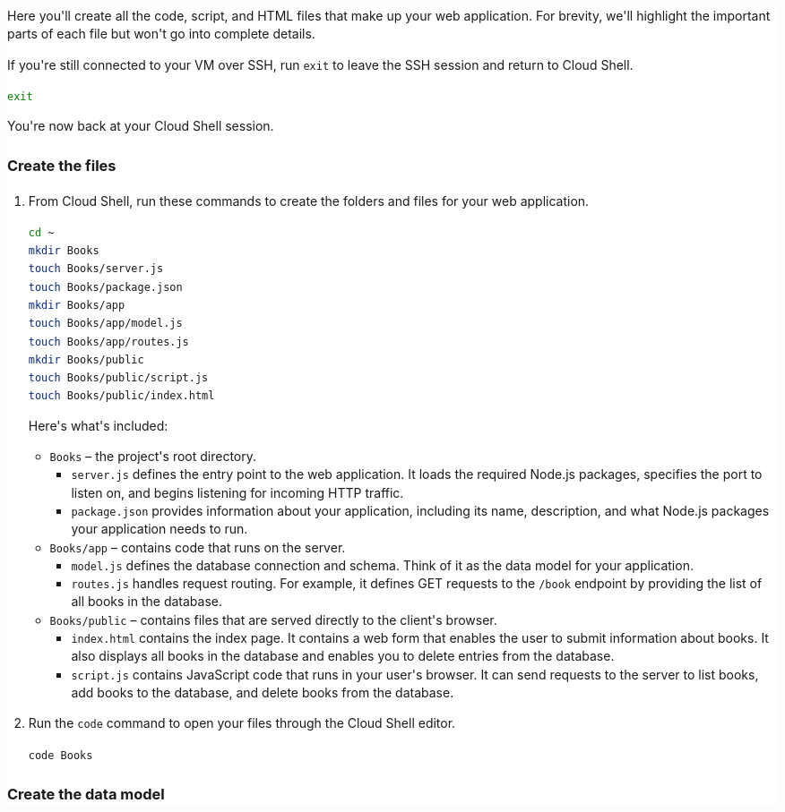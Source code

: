 Here you'll create all the code, script, and HTML files that make up your web application. For brevity, we'll highlight the important parts of each file but won't go into complete details.

If you're still connected to your VM over SSH, run `exit` to leave the SSH session and return to Cloud Shell.

```bash
exit
```

You're now back at your Cloud Shell session.

### Create the files

1. From Cloud Shell, run these commands to create the folders and files for your web application.

    ```bash
    cd ~
    mkdir Books
    touch Books/server.js
    touch Books/package.json
    mkdir Books/app
    touch Books/app/model.js
    touch Books/app/routes.js
    mkdir Books/public
    touch Books/public/script.js
    touch Books/public/index.html
    ```

    Here's what's included:

    * `Books` &ndash; the project's root directory.
      * `server.js` defines the entry point to the web application. It loads the required Node.js packages, specifies the port to listen on, and begins listening for incoming HTTP traffic.
      * `package.json` provides information about your application, including its name, description, and what Node.js packages your application needs to run.
    * `Books/app` &ndash; contains code that runs on the server.
      * `model.js` defines the database connection and schema. Think of it as the data model for your application.
      * `routes.js` handles request routing. For example, it defines GET requests to the `/book` endpoint by providing the list of all books in the database.
    * `Books/public` &ndash; contains files that are served directly to the client's browser.
      * `index.html` contains the index page. It contains a web form that enables the user to submit information about books. It also displays all books in the database and enables you to delete entries from the database.
      * `script.js` contains JavaScript code that runs in your user's browser. It can send requests to the server to list books, add books to the database, and delete books from the database.

1. Run the `code` command to open your files through the Cloud Shell editor.

    ```bash
    code Books
    ```

### Create the data model
